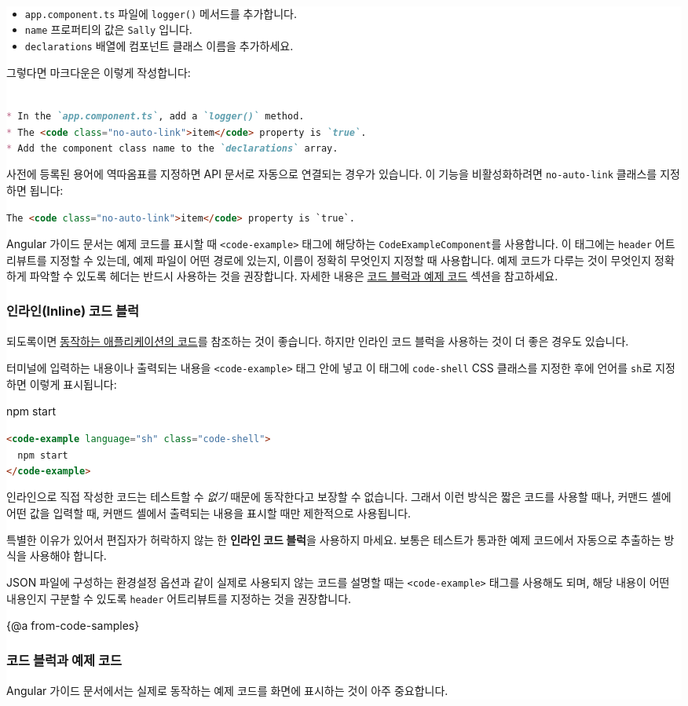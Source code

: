 * `app.component.ts` 파일에 `logger()` 메서드를 추가합니다.
* `name` 프로퍼티의 값은 `Sally` 입니다.
* `declarations` 배열에 컴포넌트 클래스 이름을 추가하세요.

그렇다면 마크다운은 이렇게 작성합니다:

```markdown

* In the `app.component.ts`, add a `logger()` method.
* The <code class="no-auto-link">item</code> property is `true`.
* Add the component class name to the `declarations` array.

```

사전에 등록된 용어에 역따옴표를 지정하면 API 문서로 자동으로 연결되는 경우가 있습니다.
이 기능을 비활성화하려면 `no-auto-link` 클래스를 지정하면 됩니다:

```html
The <code class="no-auto-link">item</code> property is `true`.
```

Angular 가이드 문서는 예제 코드를 표시할 때 `<code-example>` 태그에 해당하는 `CodeExampleComponent`를 사용합니다.
이 태그에는 `header` 어트리뷰트를 지정할 수 있는데, 예제 파일이 어떤 경로에 있는지, 이름이 정확히 무엇인지 지정할 때 사용합니다.
예제 코드가 다루는 것이 무엇인지 정확하게 파악할 수 있도록 헤더는 반드시 사용하는 것을 권장합니다.
자세한 내용은 [코드 블럭과 예제 코드](guide/docs-style-guide#code-snippets-and-code-samples) 섹션을 참고하세요.


<h3 class="no-toc">인라인(Inline) 코드 블럭</h3>

되도록이면 [동작하는 애플리케이션의 코드](#from-code-samples)를 참조하는 것이 좋습니다.
하지만 인라인 코드 블럭을 사용하는 것이 더 좋은 경우도 있습니다.

터미널에 입력하는 내용이나 출력되는 내용을 `<code-example>` 태그 안에 넣고 이 태그에 `code-shell` CSS 클래스를 지정한 후에 언어를 `sh`로 지정하면 이렇게 표시됩니다:

<code-example language="sh" class="code-shell">
  npm start
</code-example>

```html
<code-example language="sh" class="code-shell">
  npm start
</code-example>
```

인라인으로 직접 작성한 코드는 테스트할 수 _없기_ 때문에 동작한다고 보장할 수 없습니다.
그래서 이런 방식은 짧은 코드를 사용할 때나, 커맨드 셸에 어떤 값을 입력할 때, 커맨드 셸에서 출력되는 내용을 표시할 때만 제한적으로 사용됩니다.

특별한 이유가 있어서 편집자가 허락하지 않는 한 **인라인 코드 블럭**을 사용하지 마세요.
보통은 테스트가 통과한 예제 코드에서 자동으로 추출하는 방식을 사용해야 합니다.

JSON 파일에 구성하는 환경설정 옵션과 같이 실제로 사용되지 않는 코드를 설명할 때는 `<code-example>` 태그를 사용해도 되며, 해당 내용이 어떤 내용인지 구분할 수 있도록 `header` 어트리뷰트를 지정하는 것을 권장합니다.


{@a from-code-samples}

<h3 class="no-toc">코드 블럭과 예제 코드</h3>

Angular 가이드 문서에서는 실제로 동작하는 예제 코드를 화면에 표시하는 것이 아주 중요합니다.
